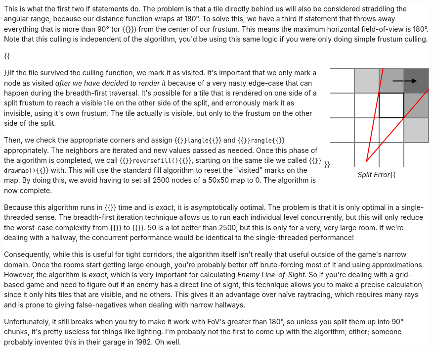 This is what the first two if statements do. The problem is that a tile directly behind us will also be considered straddling the angular range, because our distance function wraps at 180&deg;. To solve this, we have a third if statement that throws away everything that is more than 90&deg; (or {{<math>}}\frac{\pi}{2}{{</math>}}) from the center of our frustum. This means the maximum horizontal field-of-view is 180&deg;. Note that this culling is independent of the algorithm, you'd be using this same logic if you were only doing simple frustum culling.

{{<div style="float:right;text-align:center;">}}<img src="/img/dwp_fig2.png"><br/>*Split Error*{{</div>}}If the tile survived the culling function, we mark it as visited. It's important that we only mark a node as visited *after we have decided to render it* because of a very nasty edge-case that can happen during the breadth-first traversal. It's possible for a tile that is rendered on one side of a split frustum to reach a visible tile on the other side of the split, and erronously mark it as invisible, using it's own frustum. The tile actually is visible, but only to the frustum on the other side of the split.

Then, we check the appropriate corners and assign {{<code>}}langle{{</code>}} and {{<code>}}rangle{{</code>}} appropriately. The neighbors are iterated and new values passed as needed. Once this phase of the algorithm is completed, we call {{<code>}}reversefill(){{</code>}}, starting on the same tile we called {{<code>}}drawmap(){{</code>}} with. This will use the standard fill algorithm to reset the "visited" marks on the map. By doing this, we avoid having to set all 2500 nodes of a 50x50 map to 0. The algorithm is now complete.

Because this algorithm runs in {{<math>}}O(n){{</math>}} time and is *exact*, it is asymptotically optimal. The problem is that it is only optimal in a single-threaded sense. The breadth-first iteration technique allows us to run each individual level concurrently, but this will only reduce the worst-case complexity from {{<math>}}O(mn){{</math>}} to {{<math>}}O(\max(m,n)){{</math>}}. 50 is a lot better than 2500, but this is only for a very, very large room. If we're dealing with a hallway, the concurrent performance would be identical to the single-threaded performance!

Consequently, while this is useful for tight corridors, the algorithm itself isn't really that useful outside of the game's narrow domain. Once the rooms start getting large enough, you're probably better off brute-forcing most of it and using approximations. However, the algorithm is *exact*, which is very important for calculating *Enemy Line-of-Sight*. So if you're dealing with a grid-based game and need to figure out if an enemy has a direct line of sight, this technique allows you to make a precise calculation, since it only hits tiles that are visible, and no others. This gives it an advantage over naïve raytracing, which requires many rays and is prone to giving false-negatives when dealing with narrow hallways.

Unfortunately, it still breaks when you try to make it work with FoV's greater than 180&deg;, so unless you split them up into 90&deg; chunks, it's pretty useless for things like lighting. I'm probably not the first to come up with the algorithm, either; someone probably invented this in their garage in 1982. Oh well.
